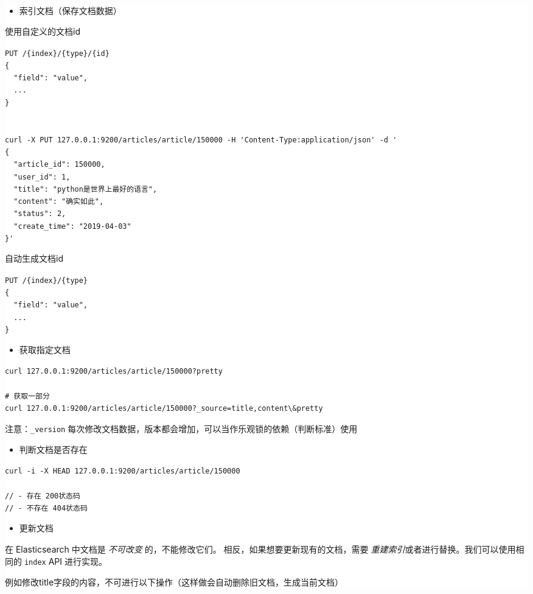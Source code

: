 - 索引文档（保存文档数据）

使用自定义的文档id

```http
PUT /{index}/{type}/{id}
{
  "field": "value",
  ...
}


curl -X PUT 127.0.0.1:9200/articles/article/150000 -H 'Content-Type:application/json' -d '
{
  "article_id": 150000,
  "user_id": 1,
  "title": "python是世界上最好的语言",
  "content": "确实如此",
  "status": 2,
  "create_time": "2019-04-03"
}'
```

自动生成文档id

```http
PUT /{index}/{type}
{
  "field": "value",
  ...
}
```

- 获取指定文档

```shell
curl 127.0.0.1:9200/articles/article/150000?pretty

# 获取一部分
curl 127.0.0.1:9200/articles/article/150000?_source=title,content\&pretty
```

注意：`_version` 每次修改文档数据，版本都会增加，可以当作乐观锁的依赖（判断标准）使用

- 判断文档是否存在

```shell
curl -i -X HEAD 127.0.0.1:9200/articles/article/150000

// - 存在 200状态码
// - 不存在 404状态码
```

- 更新文档

在 Elasticsearch 中文档是 *不可改变* 的，不能修改它们。 相反，如果想要更新现有的文档，需要 *重建索引*或者进行替换。我们可以使用相同的 `index` API 进行实现。

例如修改title字段的内容，不可进行以下操作（这样做会自动删除旧文档，生成当前文档）
